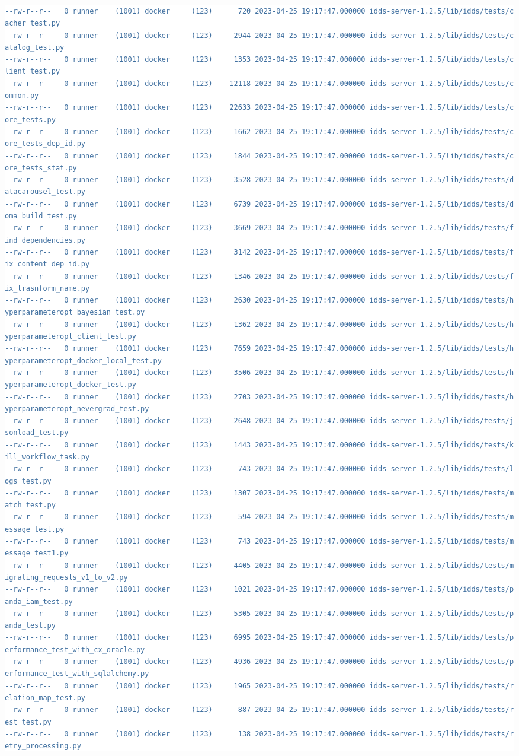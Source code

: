 ```diff
--rw-r--r--   0 runner    (1001) docker     (123)      720 2023-04-25 19:17:47.000000 idds-server-1.2.5/lib/idds/tests/cacher_test.py
--rw-r--r--   0 runner    (1001) docker     (123)     2944 2023-04-25 19:17:47.000000 idds-server-1.2.5/lib/idds/tests/catalog_test.py
--rw-r--r--   0 runner    (1001) docker     (123)     1353 2023-04-25 19:17:47.000000 idds-server-1.2.5/lib/idds/tests/client_test.py
--rw-r--r--   0 runner    (1001) docker     (123)    12118 2023-04-25 19:17:47.000000 idds-server-1.2.5/lib/idds/tests/common.py
--rw-r--r--   0 runner    (1001) docker     (123)    22633 2023-04-25 19:17:47.000000 idds-server-1.2.5/lib/idds/tests/core_tests.py
--rw-r--r--   0 runner    (1001) docker     (123)     1662 2023-04-25 19:17:47.000000 idds-server-1.2.5/lib/idds/tests/core_tests_dep_id.py
--rw-r--r--   0 runner    (1001) docker     (123)     1844 2023-04-25 19:17:47.000000 idds-server-1.2.5/lib/idds/tests/core_tests_stat.py
--rw-r--r--   0 runner    (1001) docker     (123)     3528 2023-04-25 19:17:47.000000 idds-server-1.2.5/lib/idds/tests/datacarousel_test.py
--rw-r--r--   0 runner    (1001) docker     (123)     6739 2023-04-25 19:17:47.000000 idds-server-1.2.5/lib/idds/tests/doma_build_test.py
--rw-r--r--   0 runner    (1001) docker     (123)     3669 2023-04-25 19:17:47.000000 idds-server-1.2.5/lib/idds/tests/find_dependencies.py
--rw-r--r--   0 runner    (1001) docker     (123)     3142 2023-04-25 19:17:47.000000 idds-server-1.2.5/lib/idds/tests/fix_content_dep_id.py
--rw-r--r--   0 runner    (1001) docker     (123)     1346 2023-04-25 19:17:47.000000 idds-server-1.2.5/lib/idds/tests/fix_trasnform_name.py
--rw-r--r--   0 runner    (1001) docker     (123)     2630 2023-04-25 19:17:47.000000 idds-server-1.2.5/lib/idds/tests/hyperparameteropt_bayesian_test.py
--rw-r--r--   0 runner    (1001) docker     (123)     1362 2023-04-25 19:17:47.000000 idds-server-1.2.5/lib/idds/tests/hyperparameteropt_client_test.py
--rw-r--r--   0 runner    (1001) docker     (123)     7659 2023-04-25 19:17:47.000000 idds-server-1.2.5/lib/idds/tests/hyperparameteropt_docker_local_test.py
--rw-r--r--   0 runner    (1001) docker     (123)     3506 2023-04-25 19:17:47.000000 idds-server-1.2.5/lib/idds/tests/hyperparameteropt_docker_test.py
--rw-r--r--   0 runner    (1001) docker     (123)     2703 2023-04-25 19:17:47.000000 idds-server-1.2.5/lib/idds/tests/hyperparameteropt_nevergrad_test.py
--rw-r--r--   0 runner    (1001) docker     (123)     2648 2023-04-25 19:17:47.000000 idds-server-1.2.5/lib/idds/tests/jsonload_test.py
--rw-r--r--   0 runner    (1001) docker     (123)     1443 2023-04-25 19:17:47.000000 idds-server-1.2.5/lib/idds/tests/kill_workflow_task.py
--rw-r--r--   0 runner    (1001) docker     (123)      743 2023-04-25 19:17:47.000000 idds-server-1.2.5/lib/idds/tests/logs_test.py
--rw-r--r--   0 runner    (1001) docker     (123)     1307 2023-04-25 19:17:47.000000 idds-server-1.2.5/lib/idds/tests/match_test.py
--rw-r--r--   0 runner    (1001) docker     (123)      594 2023-04-25 19:17:47.000000 idds-server-1.2.5/lib/idds/tests/message_test.py
--rw-r--r--   0 runner    (1001) docker     (123)      743 2023-04-25 19:17:47.000000 idds-server-1.2.5/lib/idds/tests/message_test1.py
--rw-r--r--   0 runner    (1001) docker     (123)     4405 2023-04-25 19:17:47.000000 idds-server-1.2.5/lib/idds/tests/migrating_requests_v1_to_v2.py
--rw-r--r--   0 runner    (1001) docker     (123)     1021 2023-04-25 19:17:47.000000 idds-server-1.2.5/lib/idds/tests/panda_iam_test.py
--rw-r--r--   0 runner    (1001) docker     (123)     5305 2023-04-25 19:17:47.000000 idds-server-1.2.5/lib/idds/tests/panda_test.py
--rw-r--r--   0 runner    (1001) docker     (123)     6995 2023-04-25 19:17:47.000000 idds-server-1.2.5/lib/idds/tests/performance_test_with_cx_oracle.py
--rw-r--r--   0 runner    (1001) docker     (123)     4936 2023-04-25 19:17:47.000000 idds-server-1.2.5/lib/idds/tests/performance_test_with_sqlalchemy.py
--rw-r--r--   0 runner    (1001) docker     (123)     1965 2023-04-25 19:17:47.000000 idds-server-1.2.5/lib/idds/tests/relation_map_test.py
--rw-r--r--   0 runner    (1001) docker     (123)      887 2023-04-25 19:17:47.000000 idds-server-1.2.5/lib/idds/tests/rest_test.py
--rw-r--r--   0 runner    (1001) docker     (123)      138 2023-04-25 19:17:47.000000 idds-server-1.2.5/lib/idds/tests/retry_processing.py
```